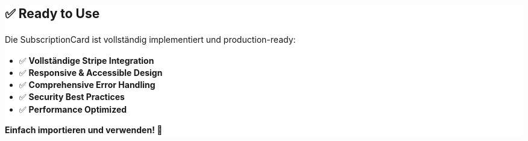 
## **✅ Ready to Use**

Die SubscriptionCard ist vollständig implementiert und production-ready:

- ✅ **Vollständige Stripe Integration**
- ✅ **Responsive & Accessible Design**  
- ✅ **Comprehensive Error Handling**
- ✅ **Security Best Practices**
- ✅ **Performance Optimized**

**Einfach importieren und verwenden! 🎉**

